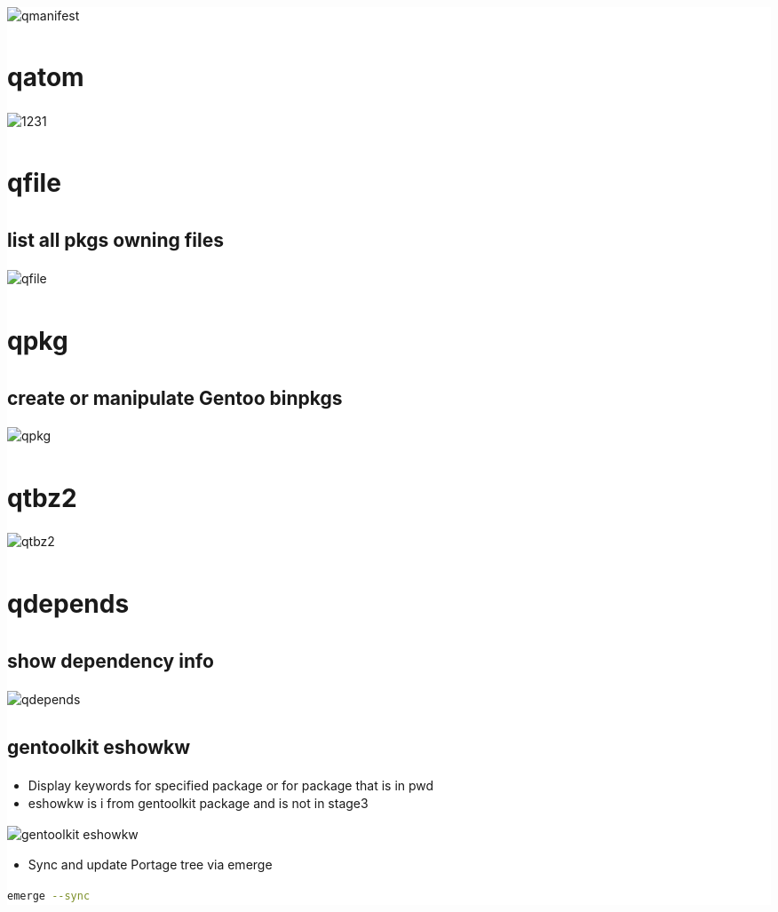 ![qmanifest](https://user-images.githubusercontent.com/26827453/168081676-18597ffb-6085-489e-8e93-2dc37039a58e.png)

# qatom

![1231](https://user-images.githubusercontent.com/26827453/168081307-db140f84-63b0-484d-9bc8-47af7ca3d523.png)

# qfile

## list all pkgs owning files

![qfile](https://user-images.githubusercontent.com/26827453/168082244-be6061b6-2c59-4756-b81a-d0ba2401d61d.png)

# qpkg

##  create or manipulate Gentoo binpkgs

![qpkg](https://user-images.githubusercontent.com/26827453/168082423-b5d80944-dfe8-4cd0-864c-248fa3ac3ab3.png)

# qtbz2

![qtbz2](https://user-images.githubusercontent.com/26827453/168082592-58f09cd0-b2c6-47c2-a6d2-7f1ba22f0f0b.png)

# qdepends

## show dependency info

![qdepends](https://user-images.githubusercontent.com/26827453/168082947-4c6f6b75-8c7e-4ac0-9c0c-8ba10e625d49.png)


## gentoolkit eshowkw

- Display keywords for specified package or for package that is in pwd
- eshowkw is i from gentoolkit package and is not in stage3

![gentoolkit eshowkw](https://user-images.githubusercontent.com/26827453/168084691-ef2e63da-a129-4746-bcb0-2e1dfa06866e.png)


- Sync and update Portage tree via emerge

```sh
emerge --sync                                                                                              
```

